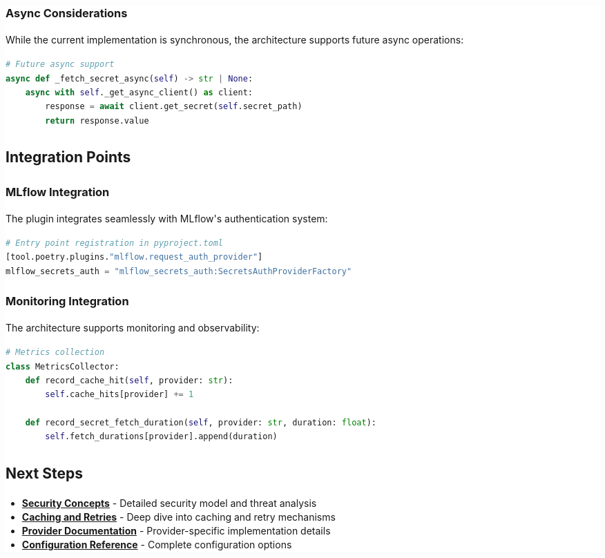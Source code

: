### Async Considerations

While the current implementation is synchronous, the architecture supports future async operations:

```python
# Future async support
async def _fetch_secret_async(self) -> str | None:
    async with self._get_async_client() as client:
        response = await client.get_secret(self.secret_path)
        return response.value
```

## Integration Points

### MLflow Integration

The plugin integrates seamlessly with MLflow's authentication system:

```python
# Entry point registration in pyproject.toml
[tool.poetry.plugins."mlflow.request_auth_provider"]
mlflow_secrets_auth = "mlflow_secrets_auth:SecretsAuthProviderFactory"
```

### Monitoring Integration

The architecture supports monitoring and observability:

```python
# Metrics collection
class MetricsCollector:
    def record_cache_hit(self, provider: str):
        self.cache_hits[provider] += 1
    
    def record_secret_fetch_duration(self, provider: str, duration: float):
        self.fetch_durations[provider].append(duration)
```

## Next Steps

- **[Security Concepts](security.md)** - Detailed security model and threat analysis
- **[Caching and Retries](caching-and-retries.md)** - Deep dive into caching and retry mechanisms
- **[Provider Documentation](../providers/)** - Provider-specific implementation details
- **[Configuration Reference](../configuration.md)** - Complete configuration options
